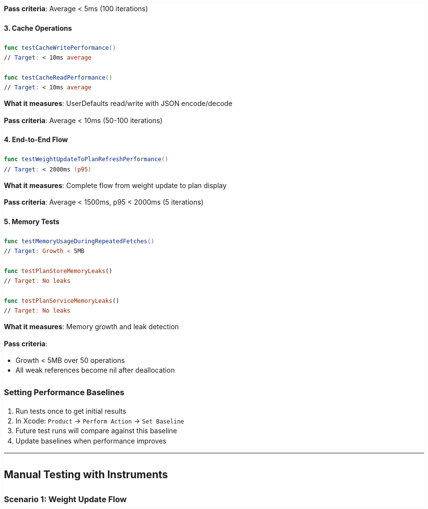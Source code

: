 **Pass criteria**: Average < 5ms (100 iterations)

#### 3. Cache Operations
```swift
func testCacheWritePerformance()
// Target: < 10ms average

func testCacheReadPerformance()
// Target: < 10ms average
```

**What it measures**: UserDefaults read/write with JSON encode/decode

**Pass criteria**: Average < 10ms (50-100 iterations)

#### 4. End-to-End Flow
```swift
func testWeightUpdateToPlanRefreshPerformance()
// Target: < 2000ms (p95)
```

**What it measures**: Complete flow from weight update to plan display

**Pass criteria**: Average < 1500ms, p95 < 2000ms (5 iterations)

#### 5. Memory Tests
```swift
func testMemoryUsageDuringRepeatedFetches()
// Target: Growth < 5MB

func testPlanStoreMemoryLeaks()
// Target: No leaks

func testPlanServiceMemoryLeaks()
// Target: No leaks
```

**What it measures**: Memory growth and leak detection

**Pass criteria**:
- Growth < 5MB over 50 operations
- All weak references become nil after deallocation

### Setting Performance Baselines

1. Run tests once to get initial results
2. In Xcode: `Product` → `Perform Action` → `Set Baseline`
3. Future test runs will compare against this baseline
4. Update baselines when performance improves

---

## Manual Testing with Instruments

### Scenario 1: Weight Update Flow
